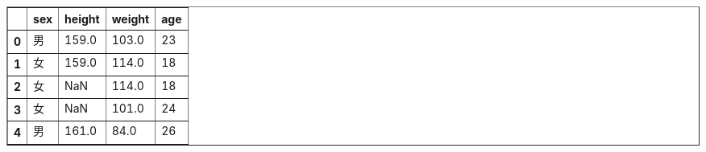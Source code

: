 

<div>
<style scoped>
    .dataframe tbody tr th:only-of-type {
        vertical-align: middle;
    }
    .dataframe tbody tr th {
    vertical-align: top;
}
.dataframe thead th {
    text-align: right;
}
    </style>
    <table border="1" class="dataframe">
  <thead>
    <tr style="text-align: right;">
      <th></th>
      <th>sex</th>
      <th>height</th>
      <th>weight</th>
      <th>age</th>
    </tr>
  </thead>
  <tbody>
    <tr>
      <th>0</th>
      <td>男</td>
      <td>159.0</td>
      <td>103.0</td>
      <td>23</td>
    </tr>
    <tr>
      <th>1</th>
      <td>女</td>
      <td>159.0</td>
      <td>114.0</td>
      <td>18</td>
    </tr>
    <tr>
      <th>2</th>
      <td>女</td>
      <td>NaN</td>
      <td>114.0</td>
      <td>18</td>
    </tr>
    <tr>
      <th>3</th>
      <td>女</td>
      <td>NaN</td>
      <td>101.0</td>
      <td>24</td>
    </tr>
    <tr>
      <th>4</th>
      <td>男</td>
      <td>161.0</td>
      <td>84.0</td>
      <td>26</td>
    </tr>
  </tbody>
</table>
    </div>
